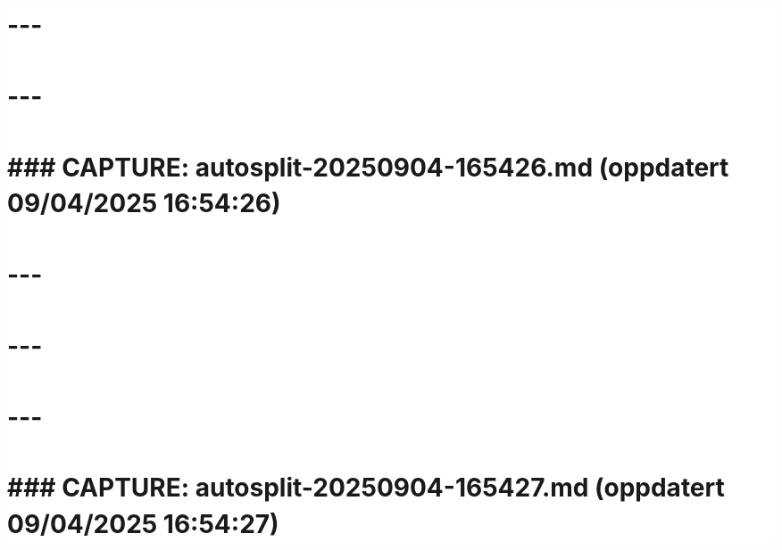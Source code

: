 #

# ---

#

#

#

# ---

#

#

#

#

#

# \### CAPTURE: autosplit-20250904-165426.md (oppdatert 09/04/2025 16:54:26)

# ---

#

#

# ---

#

#

#

# ---

#

#

#

#

#

# \### CAPTURE: autosplit-20250904-165427.md (oppdatert 09/04/2025 16:54:27)
